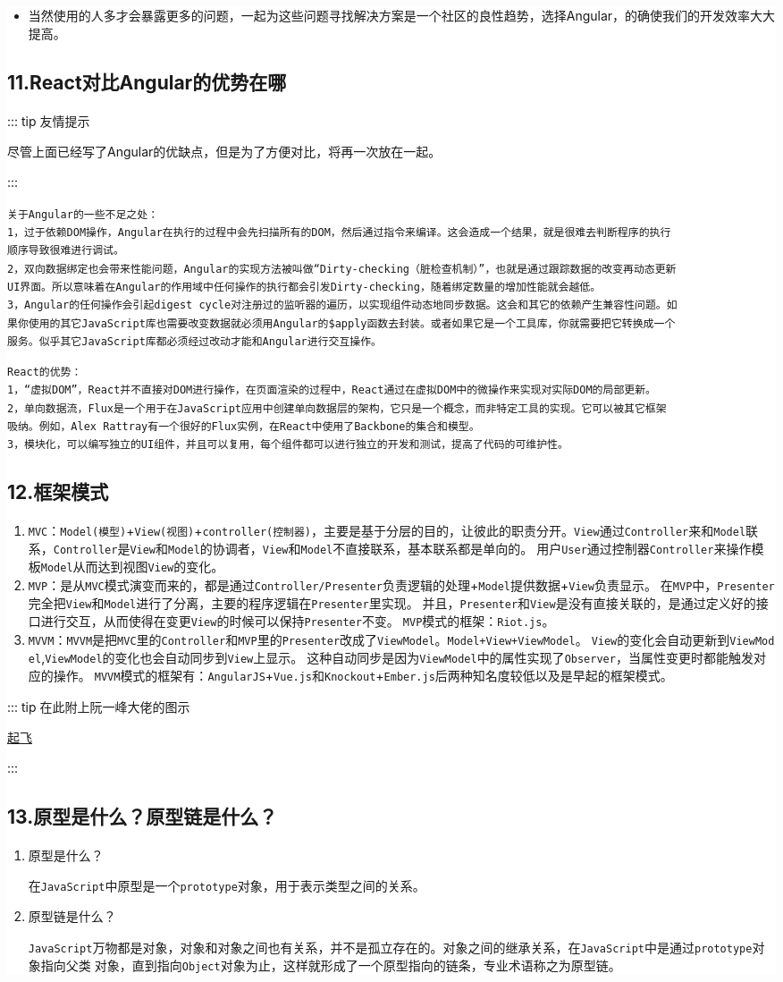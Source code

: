 * 当然使用的人多才会暴露更多的问题，一起为这些问题寻找解决方案是一个社区的良性趋势，选择Angular，的确使我们的开发效率大大提高。

## 11.React对比Angular的优势在哪

::: tip 友情提示

尽管上面已经写了Angular的优缺点，但是为了方便对比，将再一次放在一起。

:::

```css
关于Angular的一些不足之处：
1，过于依赖DOM操作，Angular在执行的过程中会先扫描所有的DOM，然后通过指令来编译。这会造成一个结果，就是很难去判断程序的执行
顺序导致很难进行调试。
2，双向数据绑定也会带来性能问题，Angular的实现方法被叫做“Dirty-checking（脏检查机制）”，也就是通过跟踪数据的改变再动态更新
UI界面。所以意味着在Angular的作用域中任何操作的执行都会引发Dirty-checking，随着绑定数量的增加性能就会越低。
3，Angular的任何操作会引起digest cycle对注册过的监听器的遍历，以实现组件动态地同步数据。这会和其它的依赖产生兼容性问题。如
果你使用的其它JavaScript库也需要改变数据就必须用Angular的$apply函数去封装。或者如果它是一个工具库，你就需要把它转换成一个
服务。似乎其它JavaScript库都必须经过改动才能和Angular进行交互操作。
```

```css
React的优势：
1，“虚拟DOM”，React并不直接对DOM进行操作，在页面渲染的过程中，React通过在虚拟DOM中的微操作来实现对实际DOM的局部更新。
2，单向数据流，Flux是一个用于在JavaScript应用中创建单向数据层的架构，它只是一个概念，而非特定工具的实现。它可以被其它框架
吸纳。例如，Alex Rattray有一个很好的Flux实例，在React中使用了Backbone的集合和模型。
3，模块化，可以编写独立的UI组件，并且可以复用，每个组件都可以进行独立的开发和测试，提高了代码的可维护性。
```

## 12.框架模式

1. `MVC`：`Model(模型)`+`View(视图)`+`controller(控制器)`，主要是基于分层的目的，让彼此的职责分开。`View`通过`Controller`来和`Model`联系，`Controller`是`View`和`Model`的协调者，`View`和`Model`不直接联系，基本联系都是单向的。 用户`User`通过控制器`Controller`来操作模板`Model`从而达到视图`View`的变化。
2. `MVP`：是从`MVC`模式演变而来的，都是通过`Controller/Presenter`负责逻辑的处理+`Model`提供数据+`View`负责显示。 在`MVP`中，`Presenter`完全把`View`和`Model`进行了分离，主要的程序逻辑在`Presenter`里实现。 并且，`Presenter`和`View`是没有直接关联的，是通过定义好的接口进行交互，从而使得在变更`View`的时候可以保持`Presenter`不变。 `MVP`模式的框架：`Riot.js`。
3. `MVVM`：`MVVM`是把`MVC`里的`Controller`和`MVP`里的`Presenter`改成了`ViewModel`。`Model+View+ViewModel`。 `View`的变化会自动更新到`ViewModel`,`ViewModel`的变化也会自动同步到`View`上显示。 这种自动同步是因为`ViewModel`中的属性实现了`Observer`，当属性变更时都能触发对应的操作。 `MVVM`模式的框架有：`AngularJS`+`Vue.js`和`Knockout`+`Ember.js`后两种知名度较低以及是早起的框架模式。

::: tip 在此附上阮一峰大佬的图示

<a href="http://www.ruanyifeng.com/blog/2015/02/mvcmvp_mvvm.html">起飞</a>

:::

## 13.原型是什么？原型链是什么？

1. 原型是什么？

   在`JavaScript`中原型是一个`prototype`对象，用于表示类型之间的关系。

2. 原型链是什么？

   `JavaScript`万物都是对象，对象和对象之间也有关系，并不是孤立存在的。对象之间的继承关系，在`JavaScript`中是通过`prototype`对象指向父类 对象，直到指向`Object`对象为止，这样就形成了一个原型指向的链条，专业术语称之为原型链。
